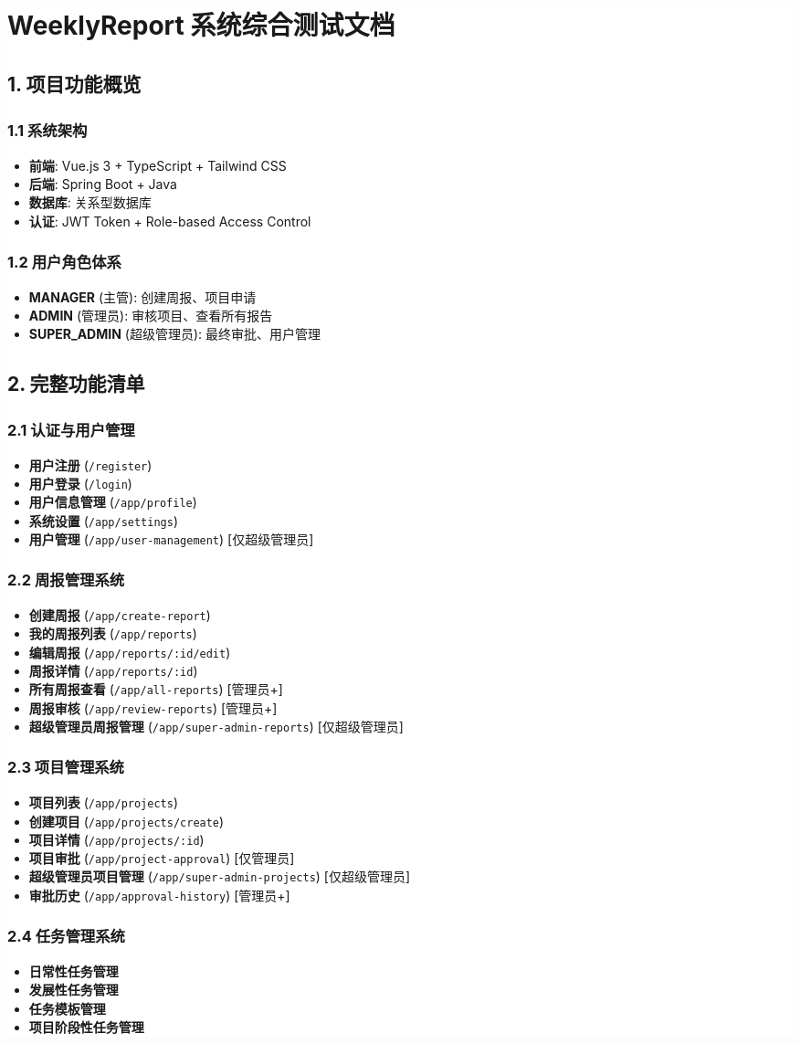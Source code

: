 # WeeklyReport 系统综合测试文档

## 1. 项目功能概览

### 1.1 系统架构
- **前端**: Vue.js 3 + TypeScript + Tailwind CSS
- **后端**: Spring Boot + Java
- **数据库**: 关系型数据库
- **认证**: JWT Token + Role-based Access Control

### 1.2 用户角色体系
- **MANAGER** (主管): 创建周报、项目申请
- **ADMIN** (管理员): 审核项目、查看所有报告
- **SUPER_ADMIN** (超级管理员): 最终审批、用户管理

## 2. 完整功能清单

### 2.1 认证与用户管理
- **用户注册** (`/register`)
- **用户登录** (`/login`) 
- **用户信息管理** (`/app/profile`)
- **系统设置** (`/app/settings`)
- **用户管理** (`/app/user-management`) [仅超级管理员]

### 2.2 周报管理系统
- **创建周报** (`/app/create-report`)
- **我的周报列表** (`/app/reports`)
- **编辑周报** (`/app/reports/:id/edit`)
- **周报详情** (`/app/reports/:id`)
- **所有周报查看** (`/app/all-reports`) [管理员+]
- **周报审核** (`/app/review-reports`) [管理员+]
- **超级管理员周报管理** (`/app/super-admin-reports`) [仅超级管理员]

### 2.3 项目管理系统
- **项目列表** (`/app/projects`)
- **创建项目** (`/app/projects/create`)
- **项目详情** (`/app/projects/:id`)
- **项目审批** (`/app/project-approval`) [仅管理员]
- **超级管理员项目管理** (`/app/super-admin-projects`) [仅超级管理员]
- **审批历史** (`/app/approval-history`) [管理员+]

### 2.4 任务管理系统
- **日常性任务管理**
- **发展性任务管理**
- **任务模板管理**
- **项目阶段性任务管理**
